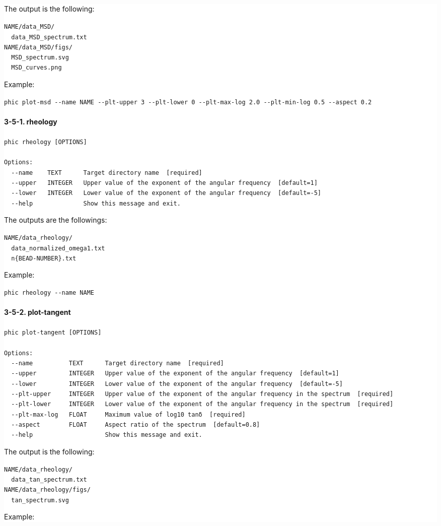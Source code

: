 The output is the following:

    NAME/data_MSD/
      data_MSD_spectrum.txt
    NAME/data_MSD/figs/
      MSD_spectrum.svg
      MSD_curves.png

Example:

    phic plot-msd --name NAME --plt-upper 3 --plt-lower 0 --plt-max-log 2.0 --plt-min-log 0.5 --aspect 0.2

#### 3-5-1. rheology

    phic rheology [OPTIONS]

    Options:
      --name    TEXT      Target directory name  [required]
      --upper   INTEGER   Upper value of the exponent of the angular frequency  [default=1]
      --lower   INTEGER   Lower value of the exponent of the angular frequency  [default=-5]
      --help              Show this message and exit.

The outputs are the followings:

    NAME/data_rheology/
      data_normalized_omega1.txt
      n{BEAD-NUMBER}.txt

Example:

    phic rheology --name NAME

#### 3-5-2. plot-tangent

    phic plot-tangent [OPTIONS]

    Options:
      --name          TEXT      Target directory name  [required]
      --upper         INTEGER   Upper value of the exponent of the angular frequency  [default=1]
      --lower         INTEGER   Lower value of the exponent of the angular frequency  [default=-5]
      --plt-upper     INTEGER   Upper value of the exponent of the angular frequency in the spectrum  [required]
      --plt-lower     INTEGER   Lower value of the exponent of the angular frequency in the spectrum  [required]
      --plt-max-log   FLOAT     Maximum value of log10 tanδ  [required]
      --aspect        FLOAT     Aspect ratio of the spectrum  [default=0.8]
      --help                    Show this message and exit.

The output is the following:

    NAME/data_rheology/
      data_tan_spectrum.txt
    NAME/data_rheology/figs/
      tan_spectrum.svg

Example:
